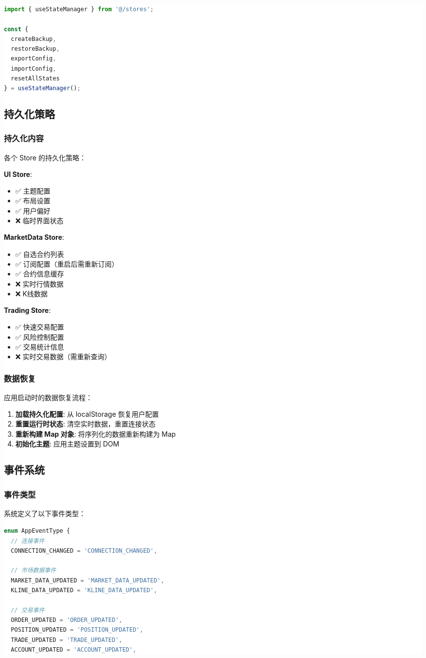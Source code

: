 ```typescript
import { useStateManager } from '@/stores';

const {
  createBackup,
  restoreBackup,
  exportConfig,
  importConfig,
  resetAllStates
} = useStateManager();
```

## 持久化策略

### 持久化内容

各个 Store 的持久化策略：

**UI Store**:
- ✅ 主题配置
- ✅ 布局设置
- ✅ 用户偏好
- ❌ 临时界面状态

**MarketData Store**:
- ✅ 自选合约列表
- ✅ 订阅配置（重启后需重新订阅）
- ✅ 合约信息缓存
- ❌ 实时行情数据
- ❌ K线数据

**Trading Store**:
- ✅ 快速交易配置
- ✅ 风险控制配置
- ✅ 交易统计信息
- ❌ 实时交易数据（需重新查询）

### 数据恢复

应用启动时的数据恢复流程：

1. **加载持久化配置**: 从 localStorage 恢复用户配置
2. **重置运行时状态**: 清空实时数据，重置连接状态
3. **重新构建 Map 对象**: 将序列化的数据重新构建为 Map
4. **初始化主题**: 应用主题设置到 DOM

## 事件系统

### 事件类型

系统定义了以下事件类型：

```typescript
enum AppEventType {
  // 连接事件
  CONNECTION_CHANGED = 'CONNECTION_CHANGED',
  
  // 市场数据事件
  MARKET_DATA_UPDATED = 'MARKET_DATA_UPDATED',
  KLINE_DATA_UPDATED = 'KLINE_DATA_UPDATED',
  
  // 交易事件
  ORDER_UPDATED = 'ORDER_UPDATED',
  POSITION_UPDATED = 'POSITION_UPDATED',
  TRADE_UPDATED = 'TRADE_UPDATED',
  ACCOUNT_UPDATED = 'ACCOUNT_UPDATED',
```
